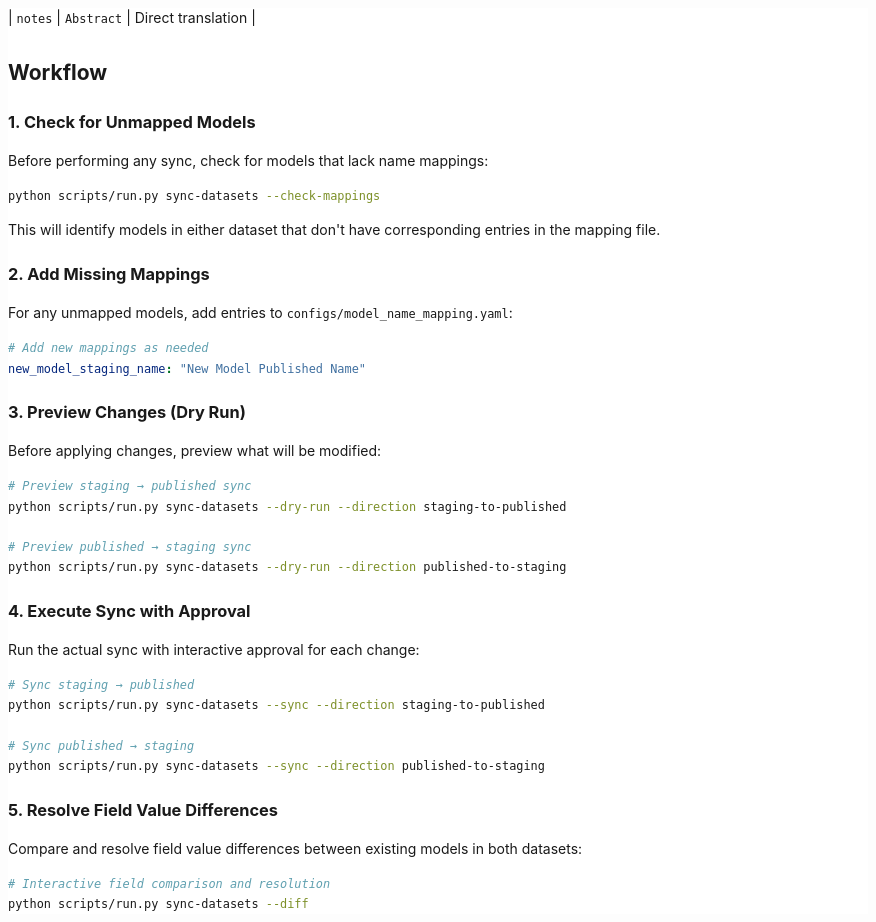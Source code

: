 | `notes` | `Abstract` | Direct translation |

## Workflow

### 1. Check for Unmapped Models

Before performing any sync, check for models that lack name mappings:

```bash
python scripts/run.py sync-datasets --check-mappings
```

This will identify models in either dataset that don't have corresponding entries in the mapping file.

### 2. Add Missing Mappings

For any unmapped models, add entries to `configs/model_name_mapping.yaml`:

```yaml
# Add new mappings as needed
new_model_staging_name: "New Model Published Name"
```

### 3. Preview Changes (Dry Run)

Before applying changes, preview what will be modified:

```bash
# Preview staging → published sync
python scripts/run.py sync-datasets --dry-run --direction staging-to-published

# Preview published → staging sync  
python scripts/run.py sync-datasets --dry-run --direction published-to-staging
```

### 4. Execute Sync with Approval

Run the actual sync with interactive approval for each change:

```bash
# Sync staging → published
python scripts/run.py sync-datasets --sync --direction staging-to-published

# Sync published → staging
python scripts/run.py sync-datasets --sync --direction published-to-staging
```

### 5. Resolve Field Value Differences

Compare and resolve field value differences between existing models in both datasets:

```bash
# Interactive field comparison and resolution
python scripts/run.py sync-datasets --diff
```
